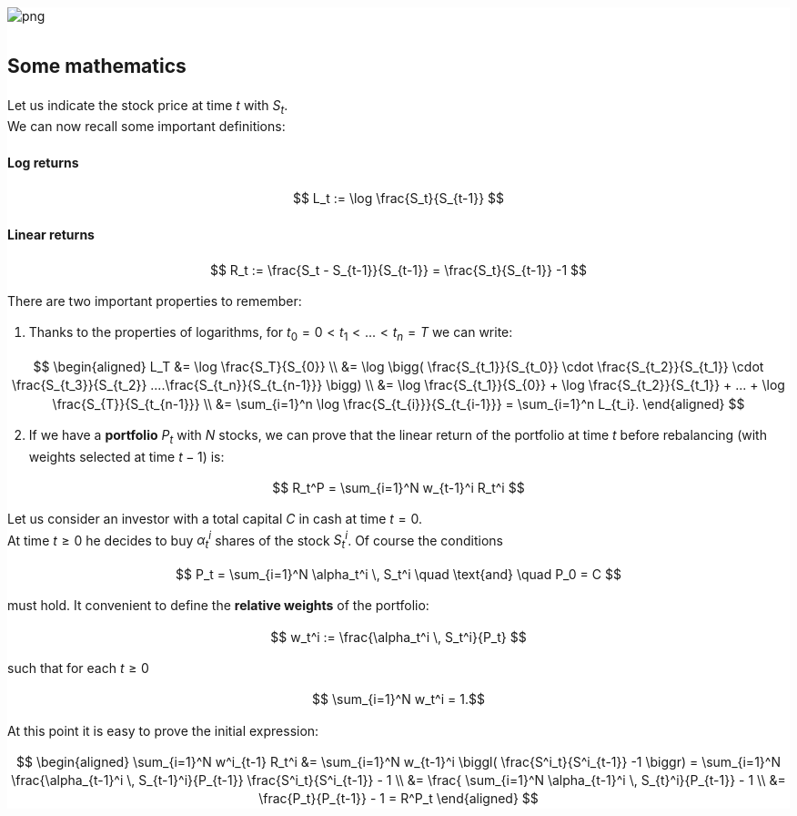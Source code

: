 
    
![png](7.1%20Classical%20MVO_files/7.1%20Classical%20MVO_8_0.png)
    


<a id='sec2'></a>
## Some mathematics

Let us indicate the stock price at time $t$ with $S_t$.     
We can now recall some important definitions:

#### Log returns

$$ L_t := \log \frac{S_t}{S_{t-1}} $$

#### Linear returns

$$ R_t := \frac{S_t - S_{t-1}}{S_{t-1}} = \frac{S_t}{S_{t-1}} -1  $$

There are two important properties to remember:

1) Thanks to the properties of logarithms, for $t_0 = 0 < t_1 < ... < t_n = T$ we can write:

$$ 
\begin{aligned}
L_T &= \log \frac{S_T}{S_{0}} \\
&= \log \bigg( \frac{S_{t_1}}{S_{t_0}} \cdot \frac{S_{t_2}}{S_{t_1}} \cdot \frac{S_{t_3}}{S_{t_2}} ....\frac{S_{t_n}}{S_{t_{n-1}}} \bigg) \\
&= \log \frac{S_{t_1}}{S_{0}} + \log \frac{S_{t_2}}{S_{t_1}} + ... + \log \frac{S_{T}}{S_{t_{n-1}}} \\
&= \sum_{i=1}^n \log \frac{S_{t_{i}}}{S_{t_{i-1}}} = \sum_{i=1}^n L_{t_i}. 
\end{aligned}
$$

2) If we have a **portfolio** $P_t$ with $N$ stocks, we can prove that the linear return of the portfolio at time $t$ before rebalancing (with weights selected at time $t-1$) is:

$$ R_t^P = \sum_{i=1}^N w_{t-1}^i R_t^i $$

Let us consider an investor with a total capital $C$ in cash at time $t=0$.     
At time $t \geq 0$ he decides to buy $\alpha_t^i$ shares of the stock $S_t^i$. Of course the conditions 

$$ P_t = \sum_{i=1}^N \alpha_t^i \, S_t^i \quad \text{and} \quad P_0 = C $$

must hold. It convenient to define the **relative weights** of the portfolio:

$$ w_t^i := \frac{\alpha_t^i \, S_t^i}{P_t} $$

such that for each $t\geq0$ 

$$ \sum_{i=1}^N w_t^i = 1.$$     

At this point it is easy to prove the initial expression:

$$ 
\begin{aligned}
\sum_{i=1}^N w^i_{t-1} R_t^i  &= \sum_{i=1}^N  w_{t-1}^i \biggl( \frac{S^i_t}{S^i_{t-1}} -1 \biggr)  
= \sum_{i=1}^N \frac{\alpha_{t-1}^i \, S_{t-1}^i}{P_{t-1}} \frac{S^i_t}{S^i_{t-1}} - 1 \\ 
&= \frac{ \sum_{i=1}^N \alpha_{t-1}^i \, S_{t}^i}{P_{t-1}} - 1 \\
&= \frac{P_t}{P_{t-1}} - 1 = R^P_t
\end{aligned}
$$
